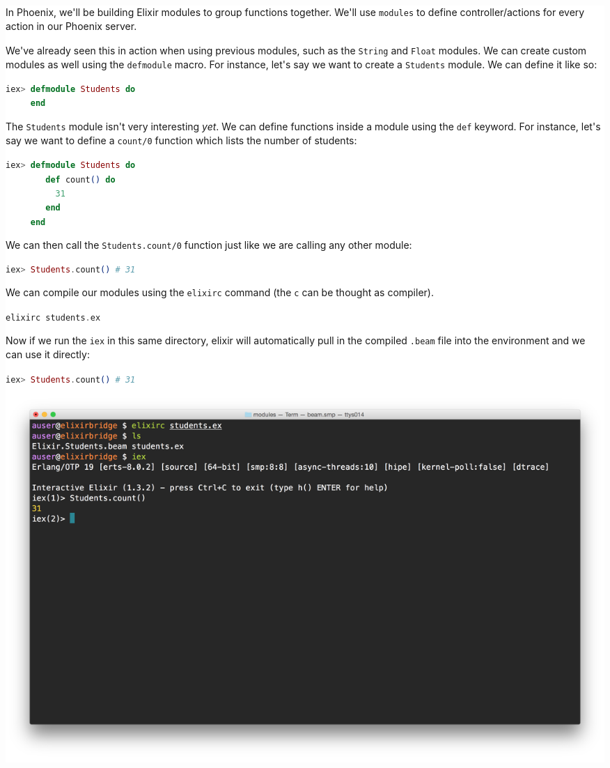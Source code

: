 In Phoenix, we'll be building Elixir modules to group functions together. We'll use `modules` to define controller/actions for every action in our Phoenix server. 

We've already seen this in action when using previous modules, such as the `String` and `Float` modules. We can create custom modules as well using the `defmodule` macro. For instance, let's say we want to create a `Students` module. We can define it like so:

```elixir
iex> defmodule Students do
     end
```

The `Students` module isn't very interesting _yet_. We can define functions inside a module using the `def` keyword. For instance, let's say we want to define a `count/0` function which lists the number of students:

```elixir
iex> defmodule Students do
        def count() do
          31
        end
     end
```

We can then call the `Students.count/0` function just like we are calling any other module:

```elixir
iex> Students.count() # 31
```

We can compile our modules using the `elixirc` command (the `c` can be thought as compiler). 

```elixir
elixirc students.ex
```

Now if we run the `iex` in this same directory, elixir will automatically pull in the compiled `.beam` file into the environment and we can use it directly:

```elixir
iex> Students.count() # 31
```

![](/assets/learning_elixir/compile.png)